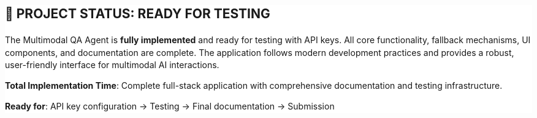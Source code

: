 ## 🎉 **PROJECT STATUS: READY FOR TESTING**

The Multimodal QA Agent is **fully implemented** and ready for testing with API keys. All core functionality, fallback mechanisms, UI components, and documentation are complete. The application follows modern development practices and provides a robust, user-friendly interface for multimodal AI interactions.

**Total Implementation Time**: Complete full-stack application with comprehensive documentation and testing infrastructure.

**Ready for**: API key configuration → Testing → Final documentation → Submission
